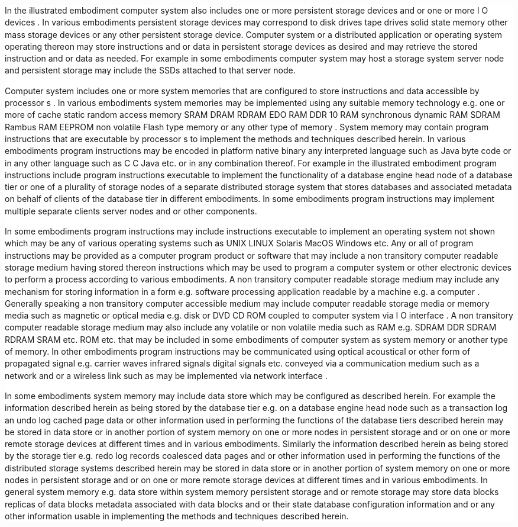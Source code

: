 In the illustrated embodiment computer system also includes one or more persistent storage devices and or one or more I O devices . In various embodiments persistent storage devices may correspond to disk drives tape drives solid state memory other mass storage devices or any other persistent storage device. Computer system or a distributed application or operating system operating thereon may store instructions and or data in persistent storage devices as desired and may retrieve the stored instruction and or data as needed. For example in some embodiments computer system may host a storage system server node and persistent storage may include the SSDs attached to that server node.

Computer system includes one or more system memories that are configured to store instructions and data accessible by processor s . In various embodiments system memories may be implemented using any suitable memory technology e.g. one or more of cache static random access memory SRAM DRAM RDRAM EDO RAM DDR 10 RAM synchronous dynamic RAM SDRAM Rambus RAM EEPROM non volatile Flash type memory or any other type of memory . System memory may contain program instructions that are executable by processor s to implement the methods and techniques described herein. In various embodiments program instructions may be encoded in platform native binary any interpreted language such as Java byte code or in any other language such as C C Java etc. or in any combination thereof. For example in the illustrated embodiment program instructions include program instructions executable to implement the functionality of a database engine head node of a database tier or one of a plurality of storage nodes of a separate distributed storage system that stores databases and associated metadata on behalf of clients of the database tier in different embodiments. In some embodiments program instructions may implement multiple separate clients server nodes and or other components.

In some embodiments program instructions may include instructions executable to implement an operating system not shown which may be any of various operating systems such as UNIX LINUX Solaris MacOS Windows etc. Any or all of program instructions may be provided as a computer program product or software that may include a non transitory computer readable storage medium having stored thereon instructions which may be used to program a computer system or other electronic devices to perform a process according to various embodiments. A non transitory computer readable storage medium may include any mechanism for storing information in a form e.g. software processing application readable by a machine e.g. a computer . Generally speaking a non transitory computer accessible medium may include computer readable storage media or memory media such as magnetic or optical media e.g. disk or DVD CD ROM coupled to computer system via I O interface . A non transitory computer readable storage medium may also include any volatile or non volatile media such as RAM e.g. SDRAM DDR SDRAM RDRAM SRAM etc. ROM etc. that may be included in some embodiments of computer system as system memory or another type of memory. In other embodiments program instructions may be communicated using optical acoustical or other form of propagated signal e.g. carrier waves infrared signals digital signals etc. conveyed via a communication medium such as a network and or a wireless link such as may be implemented via network interface .

In some embodiments system memory may include data store which may be configured as described herein. For example the information described herein as being stored by the database tier e.g. on a database engine head node such as a transaction log an undo log cached page data or other information used in performing the functions of the database tiers described herein may be stored in data store or in another portion of system memory on one or more nodes in persistent storage and or on one or more remote storage devices at different times and in various embodiments. Similarly the information described herein as being stored by the storage tier e.g. redo log records coalesced data pages and or other information used in performing the functions of the distributed storage systems described herein may be stored in data store or in another portion of system memory on one or more nodes in persistent storage and or on one or more remote storage devices at different times and in various embodiments. In general system memory e.g. data store within system memory persistent storage and or remote storage may store data blocks replicas of data blocks metadata associated with data blocks and or their state database configuration information and or any other information usable in implementing the methods and techniques described herein.
